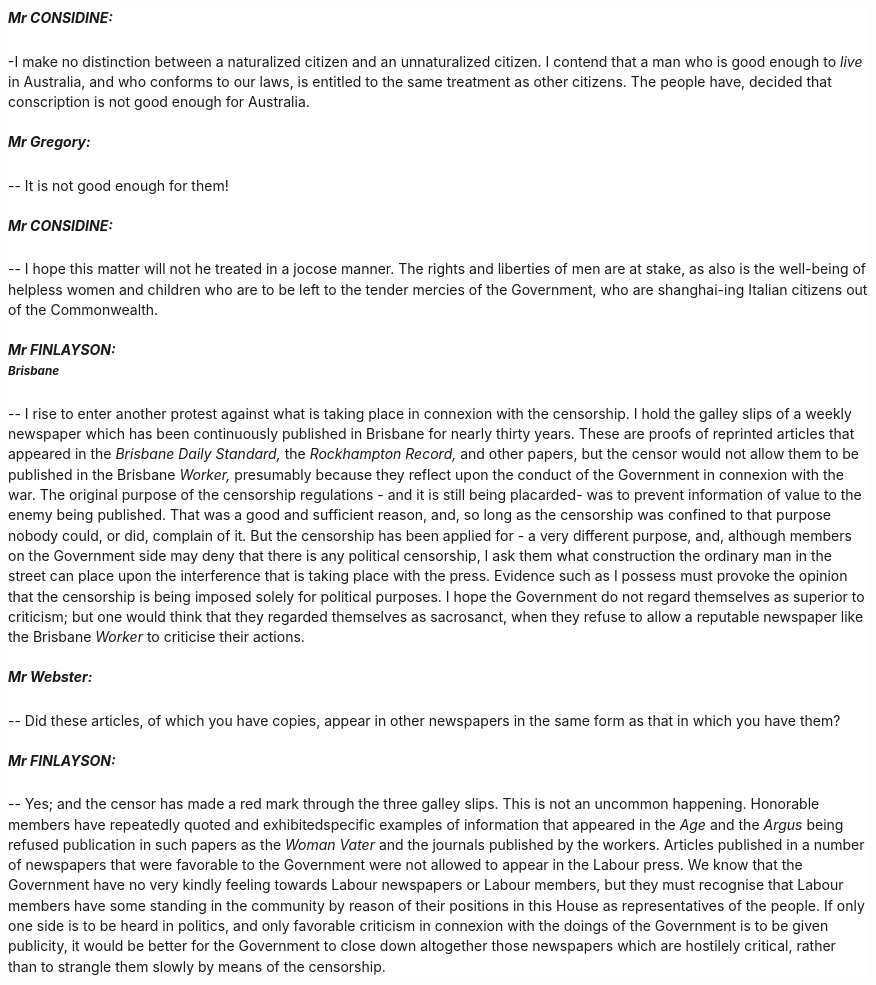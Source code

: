 ##### Mr CONSIDINE:

-I make no distinction between a naturalized citizen and an unnaturalized citizen. I contend that a man who is good enough to  *live*  in Australia, and who conforms to our laws, is entitled to the same treatment as other citizens. The people have, decided that conscription is not good enough for Australia. 

##### Mr Gregory:

-- It is not good enough for them! 

##### Mr CONSIDINE:

-- I hope this matter will not he treated in a jocose manner. The rights and liberties of men are at stake, as also is the well-being of helpless women and children who are to be left to the tender mercies of the Government, who are shanghai-ing Italian citizens out of the Commonwealth. 

##### Mr FINLAYSON:<br><small class="text-muted">Brisbane</small>

-- I rise to enter another protest against what is taking place in connexion with the censorship. I hold the galley slips of a weekly newspaper which has been continuously published in Brisbane for nearly thirty years. These are proofs of reprinted articles that appeared in the  *Brisbane Daily Standard,*  the  *Rockhampton Record,*  and other papers, but the censor would not allow them to be published in the Brisbane  *Worker,*  presumably because they reflect upon the conduct of the Government in connexion with the war. The original purpose of the censorship regulations - and it is still being placarded- was to prevent information of value to the enemy being published. That was a good and sufficient reason, and, so long as the censorship was confined to that purpose nobody could, or did, complain of it. But the censorship has been applied for - a very different purpose, and, although members on the Government side may deny that there is any political censorship, I ask them what construction the ordinary man in the street can place upon the interference that is taking place with the press. Evidence such as I possess must provoke the opinion that the censorship is being imposed solely for political purposes. I hope the Government do not regard themselves as superior to criticism; but one would think that they regarded themselves as sacrosanct, when they refuse to allow a reputable newspaper like the Brisbane  *Worker*  to criticise their actions. 

##### Mr Webster:

--  Did these articles, of which you have copies, appear in other newspapers in the same form as that in which you have them? 

##### Mr FINLAYSON:

-- Yes; and the censor has made a red mark through the three galley slips. This is not an uncommon happening. Honorable members have repeatedly quoted and exhibitedspecific examples of information that appeared in the  *Age*  and the  *Argus*  being refused publication in such papers as the  *Woman Vater*  and the journals published by the workers. Articles published in a number of newspapers that were favorable to the Government were not allowed to appear in the Labour press. We know that the Government have no very kindly feeling towards Labour newspapers or Labour members, but they must recognise that Labour members have some standing in the community by reason of their positions in this House as representatives of the people. If only one side is to be heard in politics, and only favorable criticism in connexion with the doings of the Government is to be given publicity, it would be better for the Government to close down altogether those newspapers which are hostilely critical, rather than to strangle them slowly by means of the censorship. 
